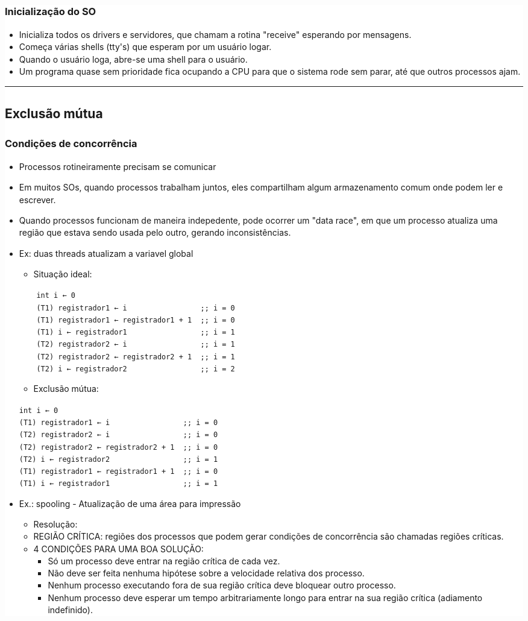 ### Inicialização do SO

* Inicializa todos os drivers e servidores, que chamam a rotina "receive" esperando por mensagens.
* Começa várias shells (tty's) que esperam por um usuário logar.
* Quando o usuário loga, abre-se uma shell para o usuário.
* Um programa quase sem prioridade fica ocupando a CPU para que o sistema rode sem parar, até que outros processos ajam.

----------------------------------------

## Exclusão mútua

### Condições de concorrência

* Processos rotineiramente precisam se comunicar
* Em muitos SOs, quando processos trabalham juntos, eles compartilham algum armazenamento comum onde podem ler e escrever.
* Quando processos funcionam de maneira indepedente, pode ocorrer um "data race", em que um processo atualiza uma região que estava sendo usada pelo outro, gerando inconsistências.
    
* Ex: duas threads atualizam a variavel global
    - Situação ideal:
    ```
        int i ← 0
        (T1) registrador1 ← i                 ;; i = 0
        (T1) registrador1 ← registrador1 + 1  ;; i = 0
        (T1) i ← registrador1                 ;; i = 1
        (T2) registrador2 ← i                 ;; i = 1
        (T2) registrador2 ← registrador2 + 1  ;; i = 1
        (T2) i ← registrador2                 ;; i = 2
    ```

    - Exclusão mútua:
    ```
    int i ← 0
    (T1) registrador1 ← i                 ;; i = 0
    (T2) registrador2 ← i                 ;; i = 0
    (T2) registrador2 ← registrador2 + 1  ;; i = 0
    (T2) i ← registrador2                 ;; i = 1
    (T1) registrador1 ← registrador1 + 1  ;; i = 0
    (T1) i ← registrador1                 ;; i = 1
    ```
    
* Ex.: spooling -  Atualização de uma área para impressão
    - Resolução:
    - REGIÃO CRÍTICA: regiões dos processos que podem gerar condições de concorrência são chamadas regiões críticas.
    - 4 CONDIÇÕES PARA UMA BOA SOLUÇÃO:
        - Só um processo deve entrar na região crítica de cada vez.
        - Não deve ser feita nenhuma hipótese sobre a velocidade relativa dos processo.
        - Nenhum processo executando fora de sua região crítica deve bloquear outro processo.
        - Nenhum processo deve esperar um tempo arbitrariamente longo para entrar na sua região crítica (adiamento indefinido).
        